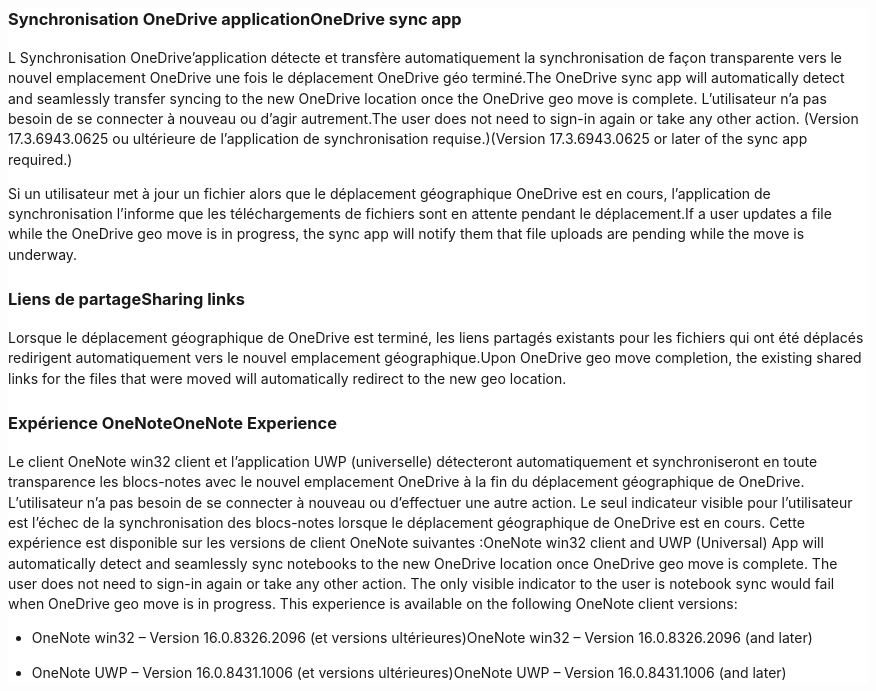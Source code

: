 ### <a name="onedrive-sync-app"></a><span data-ttu-id="2073d-188">Synchronisation OneDrive application</span><span class="sxs-lookup"><span data-stu-id="2073d-188">OneDrive sync app</span></span> 

<span data-ttu-id="2073d-189">L Synchronisation OneDrive’application détecte et transfère automatiquement la synchronisation de façon transparente vers le nouvel emplacement OneDrive une fois le déplacement OneDrive géo terminé.</span><span class="sxs-lookup"><span data-stu-id="2073d-189">The OneDrive sync app will automatically detect and seamlessly transfer syncing to the new OneDrive location once the OneDrive geo move is complete.</span></span> <span data-ttu-id="2073d-190">L’utilisateur n’a pas besoin de se connecter à nouveau ou d’agir autrement.</span><span class="sxs-lookup"><span data-stu-id="2073d-190">The user does not need to sign-in again or take any other action.</span></span>  <span data-ttu-id="2073d-191">(Version 17.3.6943.0625 ou ultérieure de l’application de synchronisation requise.)</span><span class="sxs-lookup"><span data-stu-id="2073d-191">(Version 17.3.6943.0625 or later of the sync app required.)</span></span>

<span data-ttu-id="2073d-192">Si un utilisateur met à jour un fichier alors que le déplacement géographique OneDrive est en cours, l’application de synchronisation l’informe que les téléchargements de fichiers sont en attente pendant le déplacement.</span><span class="sxs-lookup"><span data-stu-id="2073d-192">If a user updates a file while the OneDrive geo move is in progress, the sync app will notify them that file uploads are pending while the move is underway.</span></span>

### <a name="sharing-links"></a><span data-ttu-id="2073d-193">Liens de partage</span><span class="sxs-lookup"><span data-stu-id="2073d-193">Sharing links</span></span> 

<span data-ttu-id="2073d-194">Lorsque le déplacement géographique de OneDrive est terminé, les liens partagés existants pour les fichiers qui ont été déplacés redirigent automatiquement vers le nouvel emplacement géographique.</span><span class="sxs-lookup"><span data-stu-id="2073d-194">Upon OneDrive geo move completion, the existing shared links for the files that were moved will automatically redirect to the new geo location.</span></span>

### <a name="onenote-experience"></a><span data-ttu-id="2073d-195">Expérience OneNote</span><span class="sxs-lookup"><span data-stu-id="2073d-195">OneNote Experience</span></span> 

<span data-ttu-id="2073d-p116">Le client OneNote win32 client et l’application UWP (universelle) détecteront automatiquement et synchroniseront en toute transparence les blocs-notes avec le nouvel emplacement OneDrive à la fin du déplacement géographique de OneDrive. L’utilisateur n’a pas besoin de se connecter à nouveau ou d’effectuer une autre action. Le seul indicateur visible pour l’utilisateur est l’échec de la synchronisation des blocs-notes lorsque le déplacement géographique de OneDrive est en cours. Cette expérience est disponible sur les versions de client OneNote suivantes :</span><span class="sxs-lookup"><span data-stu-id="2073d-p116">OneNote win32 client and UWP (Universal) App will automatically detect and seamlessly sync notebooks to the new OneDrive location once OneDrive geo move is complete. The user does not need to sign-in again or take any other action. The only visible indicator to the user is notebook sync would fail when OneDrive geo move is in progress. This experience is available on the following OneNote client versions:</span></span>

-   <span data-ttu-id="2073d-200">OneNote win32 – Version 16.0.8326.2096 (et versions ultérieures)</span><span class="sxs-lookup"><span data-stu-id="2073d-200">OneNote win32 – Version 16.0.8326.2096 (and later)</span></span>

-   <span data-ttu-id="2073d-201">OneNote UWP – Version 16.0.8431.1006 (et versions ultérieures)</span><span class="sxs-lookup"><span data-stu-id="2073d-201">OneNote UWP – Version 16.0.8431.1006 (and later)</span></span>
